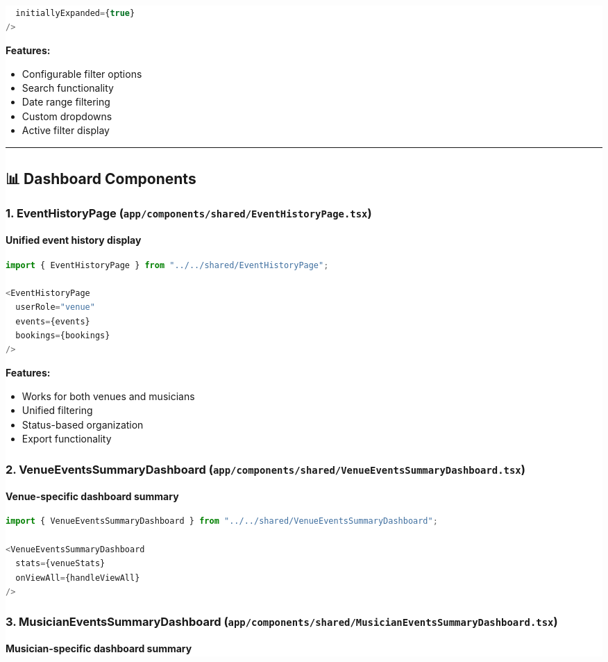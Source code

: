 ```typescript
  initiallyExpanded={true}
/>
```

**Features:**
- Configurable filter options
- Search functionality
- Date range filtering
- Custom dropdowns
- Active filter display

---

## 📊 Dashboard Components

### 1. EventHistoryPage (`app/components/shared/EventHistoryPage.tsx`)
**Unified event history display**

```typescript
import { EventHistoryPage } from "../../shared/EventHistoryPage";

<EventHistoryPage
  userRole="venue"
  events={events}
  bookings={bookings}
/>
```

**Features:**
- Works for both venues and musicians
- Unified filtering
- Status-based organization
- Export functionality

### 2. VenueEventsSummaryDashboard (`app/components/shared/VenueEventsSummaryDashboard.tsx`)
**Venue-specific dashboard summary**

```typescript
import { VenueEventsSummaryDashboard } from "../../shared/VenueEventsSummaryDashboard";

<VenueEventsSummaryDashboard
  stats={venueStats}
  onViewAll={handleViewAll}
/>
```

### 3. MusicianEventsSummaryDashboard (`app/components/shared/MusicianEventsSummaryDashboard.tsx`)
**Musician-specific dashboard summary**
